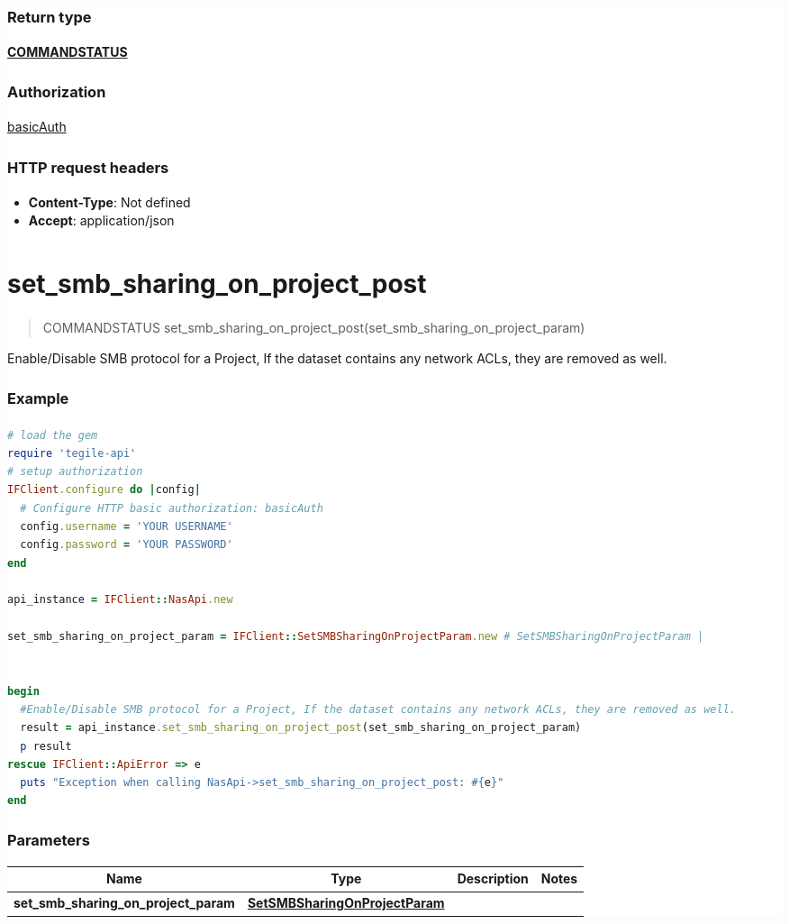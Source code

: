 ### Return type

[**COMMANDSTATUS**](COMMANDSTATUS.md)

### Authorization

[basicAuth](../README.md#basicAuth)

### HTTP request headers

 - **Content-Type**: Not defined
 - **Accept**: application/json



# **set_smb_sharing_on_project_post**
> COMMANDSTATUS set_smb_sharing_on_project_post(set_smb_sharing_on_project_param)

Enable/Disable SMB protocol for a Project, If the dataset contains any network ACLs, they are removed as well.

### Example
```ruby
# load the gem
require 'tegile-api'
# setup authorization
IFClient.configure do |config|
  # Configure HTTP basic authorization: basicAuth
  config.username = 'YOUR USERNAME'
  config.password = 'YOUR PASSWORD'
end

api_instance = IFClient::NasApi.new

set_smb_sharing_on_project_param = IFClient::SetSMBSharingOnProjectParam.new # SetSMBSharingOnProjectParam | 


begin
  #Enable/Disable SMB protocol for a Project, If the dataset contains any network ACLs, they are removed as well.
  result = api_instance.set_smb_sharing_on_project_post(set_smb_sharing_on_project_param)
  p result
rescue IFClient::ApiError => e
  puts "Exception when calling NasApi->set_smb_sharing_on_project_post: #{e}"
end
```

### Parameters

Name | Type | Description  | Notes
------------- | ------------- | ------------- | -------------
 **set_smb_sharing_on_project_param** | [**SetSMBSharingOnProjectParam**](SetSMBSharingOnProjectParam.md)|  | 
